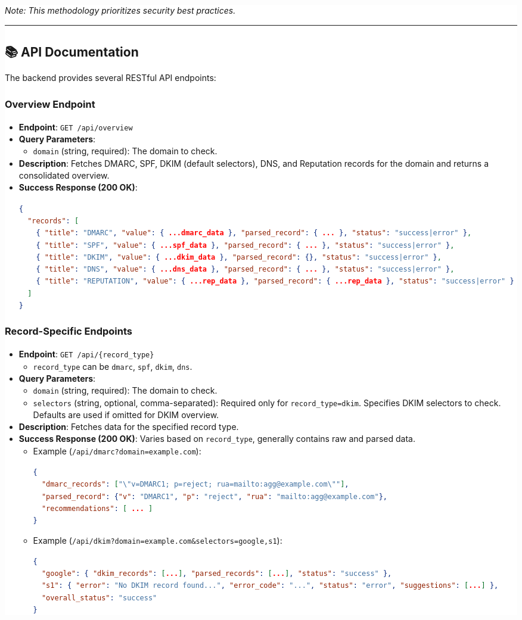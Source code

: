 _Note: This methodology prioritizes security best practices._

---

## 📚 API Documentation

The backend provides several RESTful API endpoints:

### Overview Endpoint

- **Endpoint**: `GET /api/overview`
- **Query Parameters**:
  - `domain` (string, required): The domain to check.
- **Description**: Fetches DMARC, SPF, DKIM (default selectors), DNS, and Reputation records for the domain and returns a consolidated overview.
- **Success Response (200 OK)**:
  ```json
  {
    "records": [
      { "title": "DMARC", "value": { ...dmarc_data }, "parsed_record": { ... }, "status": "success|error" },
      { "title": "SPF", "value": { ...spf_data }, "parsed_record": { ... }, "status": "success|error" },
      { "title": "DKIM", "value": { ...dkim_data }, "parsed_record": {}, "status": "success|error" },
      { "title": "DNS", "value": { ...dns_data }, "parsed_record": { ... }, "status": "success|error" },
      { "title": "REPUTATION", "value": { ...rep_data }, "parsed_record": { ...rep_data }, "status": "success|error" }
    ]
  }
  ```

### Record-Specific Endpoints

- **Endpoint**: `GET /api/{record_type}`
  - `record_type` can be `dmarc`, `spf`, `dkim`, `dns`.
- **Query Parameters**:
  - `domain` (string, required): The domain to check.
  - `selectors` (string, optional, comma-separated): Required only for `record_type=dkim`. Specifies DKIM selectors to check. Defaults are used if omitted for DKIM overview.
- **Description**: Fetches data for the specified record type.
- **Success Response (200 OK)**: Varies based on `record_type`, generally contains raw and parsed data.
  - Example (`/api/dmarc?domain=example.com`):
    ```json
    {
      "dmarc_records": ["\"v=DMARC1; p=reject; rua=mailto:agg@example.com\""],
      "parsed_record": {"v": "DMARC1", "p": "reject", "rua": "mailto:agg@example.com"},
      "recommendations": [ ... ]
    }
    ```
  - Example (`/api/dkim?domain=example.com&selectors=google,s1`):
    ```json
    {
      "google": { "dkim_records": [...], "parsed_records": [...], "status": "success" },
      "s1": { "error": "No DKIM record found...", "error_code": "...", "status": "error", "suggestions": [...] },
      "overall_status": "success"
    }
    ```

